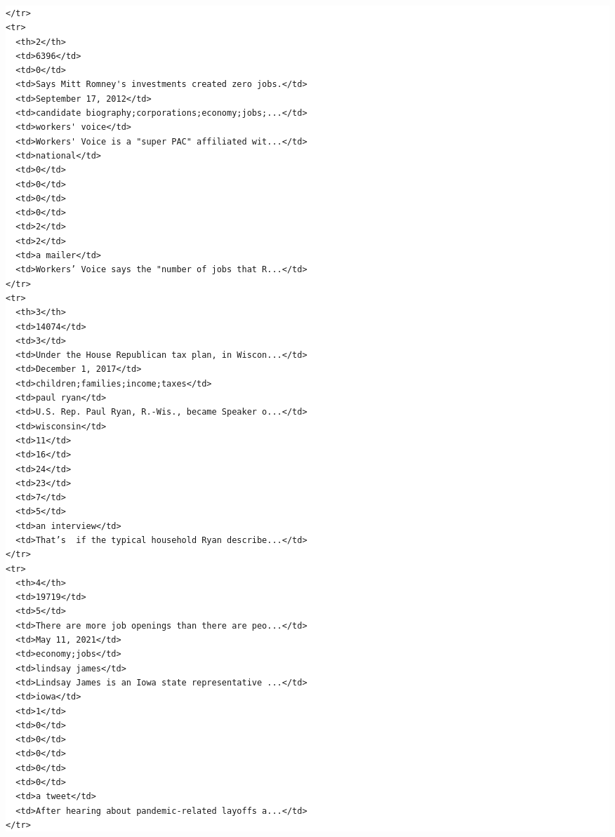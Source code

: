     </tr>
    <tr>
      <th>2</th>
      <td>6396</td>
      <td>0</td>
      <td>Says Mitt Romney's investments created zero jobs.</td>
      <td>September 17, 2012</td>
      <td>candidate biography;corporations;economy;jobs;...</td>
      <td>workers' voice</td>
      <td>Workers' Voice is a "super PAC" affiliated wit...</td>
      <td>national</td>
      <td>0</td>
      <td>0</td>
      <td>0</td>
      <td>0</td>
      <td>2</td>
      <td>2</td>
      <td>a mailer</td>
      <td>Workers’ Voice says the "number of jobs that R...</td>
    </tr>
    <tr>
      <th>3</th>
      <td>14074</td>
      <td>3</td>
      <td>Under the House Republican tax plan, in Wiscon...</td>
      <td>December 1, 2017</td>
      <td>children;families;income;taxes</td>
      <td>paul ryan</td>
      <td>U.S. Rep. Paul Ryan, R.-Wis., became Speaker o...</td>
      <td>wisconsin</td>
      <td>11</td>
      <td>16</td>
      <td>24</td>
      <td>23</td>
      <td>7</td>
      <td>5</td>
      <td>an interview</td>
      <td>That’s  if the typical household Ryan describe...</td>
    </tr>
    <tr>
      <th>4</th>
      <td>19719</td>
      <td>5</td>
      <td>There are more job openings than there are peo...</td>
      <td>May 11, 2021</td>
      <td>economy;jobs</td>
      <td>lindsay james</td>
      <td>Lindsay James is an Iowa state representative ...</td>
      <td>iowa</td>
      <td>1</td>
      <td>0</td>
      <td>0</td>
      <td>0</td>
      <td>0</td>
      <td>0</td>
      <td>a tweet</td>
      <td>After hearing about pandemic-related layoffs a...</td>
    </tr>
  </tbody>
</table>
</div>
